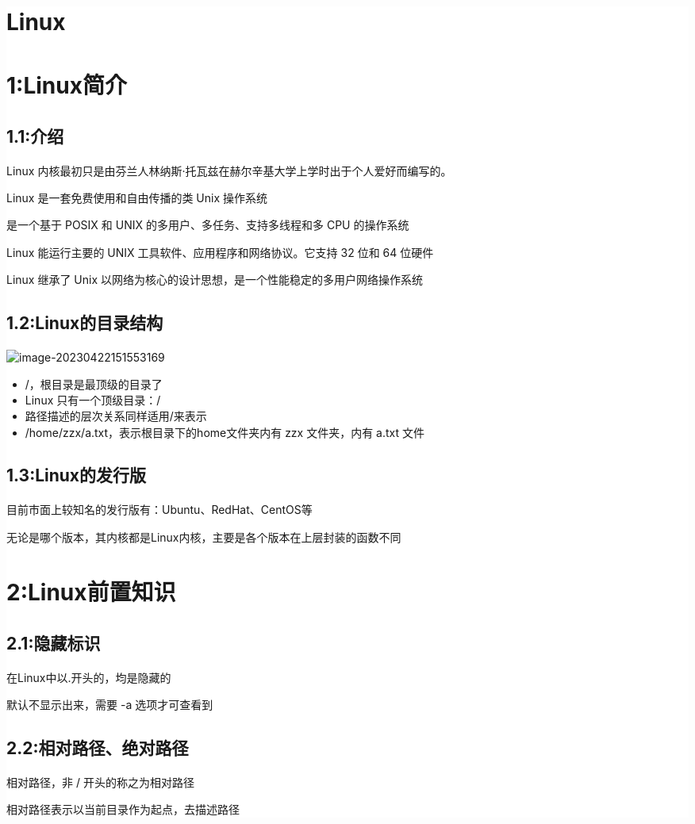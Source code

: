 # Linux

# 1:Linux简介

## 1.1:介绍

Linux 内核最初只是由芬兰人林纳斯·托瓦兹在赫尔辛基大学上学时出于个人爱好而编写的。

Linux 是一套免费使用和自由传播的类 Unix 操作系统

是一个基于 POSIX 和 UNIX 的多用户、多任务、支持多线程和多 CPU 的操作系统

Linux 能运行主要的 UNIX 工具软件、应用程序和网络协议。它支持 32 位和 64 位硬件

Linux 继承了 Unix 以网络为核心的设计思想，是一个性能稳定的多用户网络操作系统



## 1.2:Linux的目录结构

![image-20230422151553169](https://zzx-note.oss-cn-beijing.aliyuncs.com/linux/image-20230422151553169.png)

- /，根目录是最顶级的目录了
- Linux 只有一个顶级目录：/
- 路径描述的层次关系同样适用/来表示
- /home/zzx/a.txt，表示根目录下的home文件夹内有 zzx 文件夹，内有 a.txt 文件

## 1.3:Linux的发行版

目前市面上较知名的发行版有：Ubuntu、RedHat、CentOS等

无论是哪个版本，其内核都是Linux内核，主要是各个版本在上层封装的函数不同



# 2:Linux前置知识

## 2.1:隐藏标识

在Linux中以.开头的，均是隐藏的

默认不显示出来，需要 -a 选项才可查看到





## 2.2:相对路径、绝对路径

相对路径，非 / 开头的称之为相对路径

相对路径表示以当前目录作为起点，去描述路径
